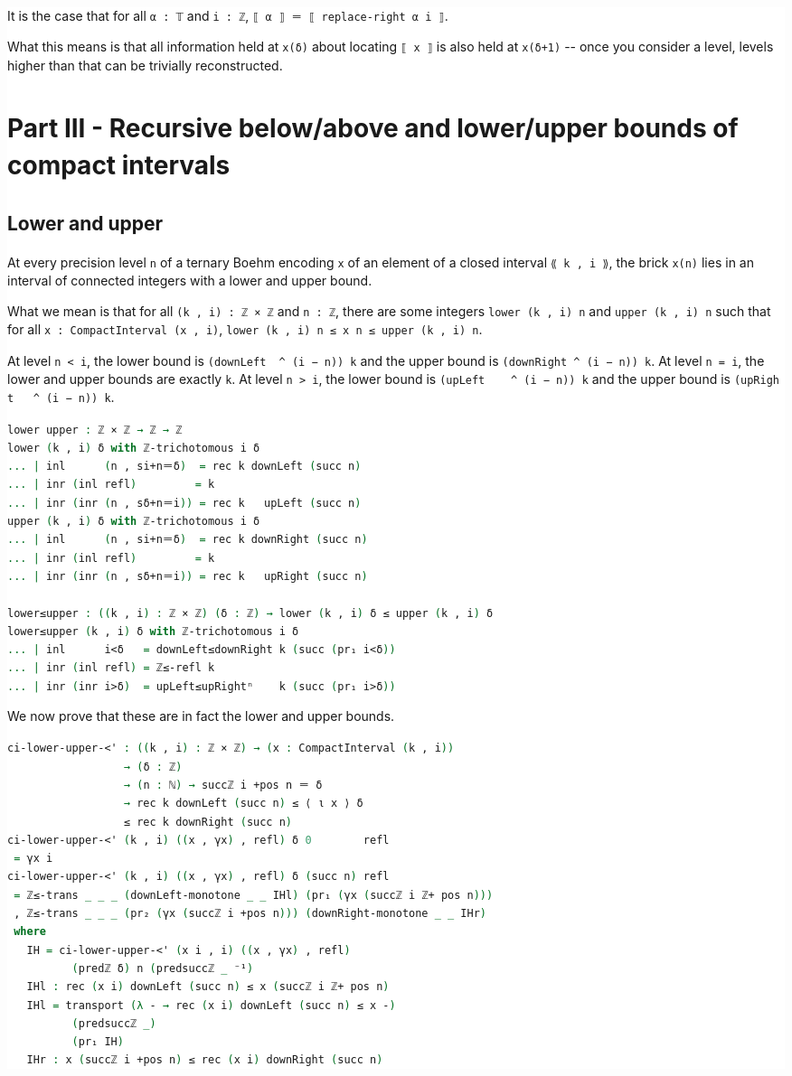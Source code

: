 It is the case that for all `α : 𝕋` and `i : ℤ`,
`⟦ α ⟧ ＝ ⟦ replace-right α i ⟧`.

What this means is that all information held at `x(δ)` about locating `⟦ x ⟧` is
also held at `x(δ+1)` -- once you consider a level, levels higher than that can
be trivially reconstructed.

# Part III - Recursive below/above and lower/upper bounds of compact intervals

## Lower and upper

At every precision level `n` of a ternary Boehm encoding `x` of an element of a
closed interval `⟪ k , i ⟫`, the brick `x(n)` lies in an interval of connected
integers with a lower and upper bound.

What we mean is that for all `(k , i) : ℤ × ℤ` and `n : ℤ`, there are some
integers `lower (k , i) n` and `upper (k , i) n` such that for all
`x : CompactInterval (x , i)`, `lower (k , i) n ≤ x n ≤ upper (k , i) n`.

At level `n < i`, the lower bound is `(downLeft  ^ (i − n)) k`
              and the upper bound is `(downRight ^ (i − n)) k`.
At level `n = i`, the lower and upper bounds are exactly `k`.
At level `n > i`, the lower bound is `(upLeft    ^ (i − n)) k`
              and the upper bound is `(upRight   ^ (i − n)) k`.

```agda
lower upper : ℤ × ℤ → ℤ → ℤ
lower (k , i) δ with ℤ-trichotomous i δ
... | inl      (n , si+n＝δ)  = rec k downLeft (succ n)
... | inr (inl refl)         = k
... | inr (inr (n , sδ+n＝i)) = rec k   upLeft (succ n)
upper (k , i) δ with ℤ-trichotomous i δ
... | inl      (n , si+n＝δ)  = rec k downRight (succ n)
... | inr (inl refl)         = k
... | inr (inr (n , sδ+n＝i)) = rec k   upRight (succ n)

lower≤upper : ((k , i) : ℤ × ℤ) (δ : ℤ) → lower (k , i) δ ≤ upper (k , i) δ
lower≤upper (k , i) δ with ℤ-trichotomous i δ
... | inl      i<δ   = downLeft≤downRight k (succ (pr₁ i<δ))
... | inr (inl refl) = ℤ≤-refl k
... | inr (inr i>δ)  = upLeft≤upRightⁿ    k (succ (pr₁ i>δ))
```

We now prove that these are in fact the lower and upper bounds.

```agda
ci-lower-upper-<' : ((k , i) : ℤ × ℤ) → (x : CompactInterval (k , i))
                  → (δ : ℤ)
                  → (n : ℕ) → succℤ i +pos n ＝ δ
                  → rec k downLeft (succ n) ≤ ⟨ ι x ⟩ δ
                  ≤ rec k downRight (succ n) 
ci-lower-upper-<' (k , i) ((x , γx) , refl) δ 0        refl
 = γx i
ci-lower-upper-<' (k , i) ((x , γx) , refl) δ (succ n) refl
 = ℤ≤-trans _ _ _ (downLeft-monotone _ _ IHl) (pr₁ (γx (succℤ i ℤ+ pos n)))
 , ℤ≤-trans _ _ _ (pr₂ (γx (succℤ i +pos n))) (downRight-monotone _ _ IHr)
 where
   IH = ci-lower-upper-<' (x i , i) ((x , γx) , refl)
          (predℤ δ) n (predsuccℤ _ ⁻¹)
   IHl : rec (x i) downLeft (succ n) ≤ x (succℤ i ℤ+ pos n)
   IHl = transport (λ - → rec (x i) downLeft (succ n) ≤ x -)
          (predsuccℤ _)
          (pr₁ IH)
   IHr : x (succℤ i +pos n) ≤ rec (x i) downRight (succ n)
```